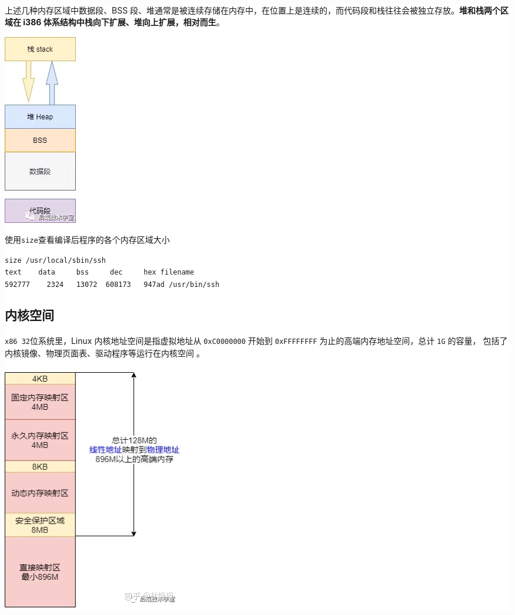 上述几种内存区域中数据段、BSS 段、堆通常是被连续存储在内存中，在位置上是连续的，而代码段和栈往往会被独立存放。**堆和栈两个区域在 i386 体系结构中栈向下扩展、堆向上扩展，相对而生**。

![img](Linux内存模型.assets/process-memory-partition.jpg)

使用`size`查看编译后程序的各个内存区域大小

```
size /usr/local/sbin/ssh
text    data     bss     dec     hex filename
592777    2324   13072  608173   947ad /usr/bin/ssh
```

## 内核空间

`x86 32`位系统里，Linux 内核地址空间是指虚拟地址从 `0xC0000000` 开始到 `0xFFFFFFFF` 为止的高端内存地址空间，总计 `1G` 的容量， 包括了内核镜像、物理页面表、驱动程序等运行在内核空间 。

![img](Linux内存模型.assets/kernel-space-partition.jpg)
